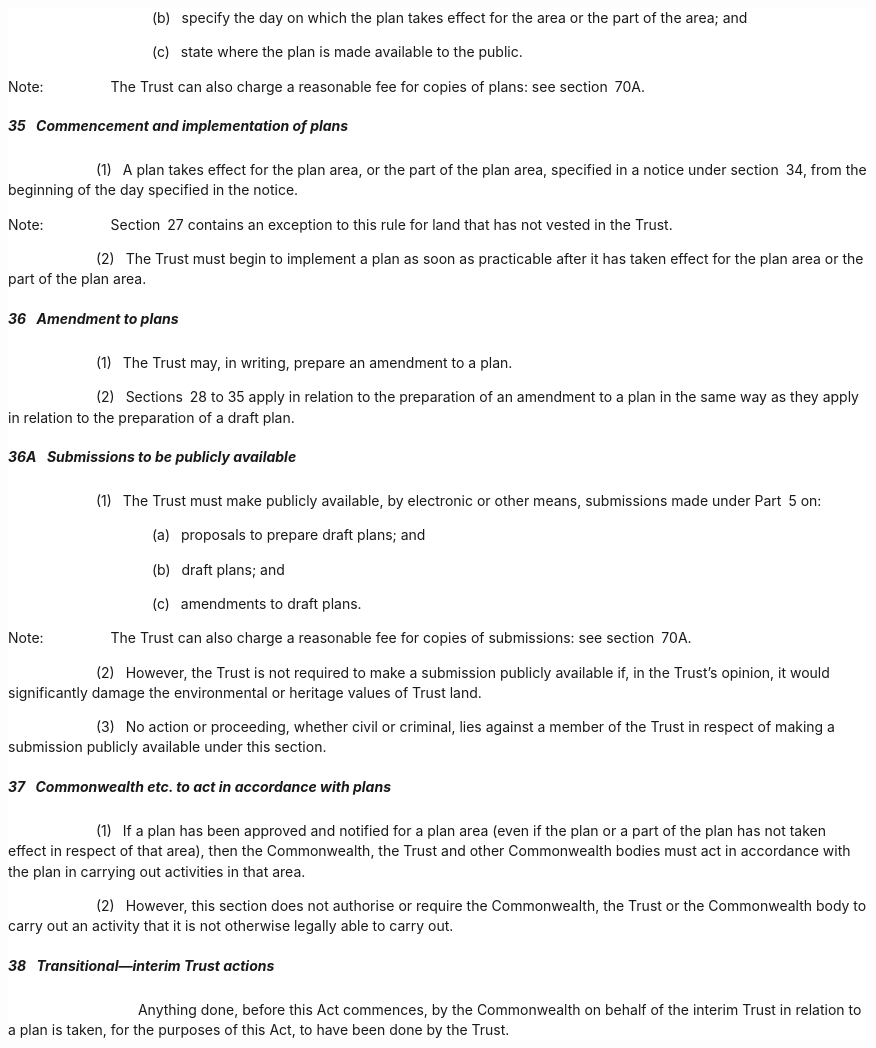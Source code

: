                      (b)  specify the day on which the plan takes effect for the area or the part of the area; and

                     (c)  state where the plan is made available to the public.

Note:          The Trust can also charge a reasonable fee for copies of plans: see section 70A.

##### <a id="35"></a>35  Commencement and implementation of plans

             (1)  A plan takes effect for the plan area, or the part of the plan area, specified in a notice under section 34, from the beginning of the day specified in the notice.

Note:          Section 27 contains an exception to this rule for land that has not vested in the Trust.

             (2)  The Trust must begin to implement a plan as soon as practicable after it has taken effect for the plan area or the part of the plan area.

##### <a id="36"></a>36  Amendment to plans

             (1)  The Trust may, in writing, prepare an amendment to a plan.

             (2)  Sections 28 to 35 apply in relation to the preparation of an amendment to a plan in the same way as they apply in relation to the preparation of a draft plan.

##### <a id="36A"></a>36A  Submissions to be publicly available

             (1)  The Trust must make publicly available, by electronic or other means, submissions made under Part 5 on:

                     (a)  proposals to prepare draft plans; and

                     (b)  draft plans; and

                     (c)  amendments to draft plans.

Note:          The Trust can also charge a reasonable fee for copies of submissions: see section 70A.

             (2)  However, the Trust is not required to make a submission publicly available if, in the Trust’s opinion, it would significantly damage the environmental or heritage values of Trust land.

             (3)  No action or proceeding, whether civil or criminal, lies against a member of the Trust in respect of making a submission publicly available under this section.

##### <a id="37"></a>37  Commonwealth etc. to act in accordance with plans

             (1)  If a plan has been approved and notified for a plan area (even if the plan or a part of the plan has not taken effect in respect of that area), then the Commonwealth, the Trust and other Commonwealth bodies must act in accordance with the plan in carrying out activities in that area.

             (2)  However, this section does not authorise or require the Commonwealth, the Trust or the Commonwealth body to carry out an activity that it is not otherwise legally able to carry out.

##### <a id="38"></a>38  Transitional—interim Trust actions

                   Anything done, before this Act commences, by the Commonwealth on behalf of the interim Trust in relation to a plan is taken, for the purposes of this Act, to have been done by the Trust.
